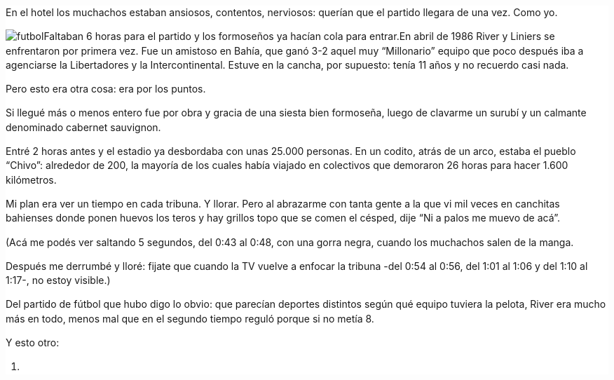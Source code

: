 En
el hotel los muchachos estaban ansiosos, contentos, nerviosos:
querían que el partido llegara de una vez. Como yo.

![futbol](https://64.media.tumblr.com/f3de3a343f207764be4a1a8ddf16ba34/tumblr_inline_pjzyzsP6dm1t6q87u_500.jpg)Faltaban 6 horas para el partido y los formoseños ya hacían cola
para entrar.En
abril de 1986 River y Liniers se enfrentaron por primera vez. Fue un
amistoso en Bahía, que ganó 3-2 aquel muy “Millonario” equipo
que poco después iba a agenciarse la Libertadores y la
Intercontinental. Estuve en la cancha, por supuesto: tenía 11 años
y no recuerdo casi nada.

Pero
esto era otra cosa: era por los puntos.

Si
llegué más o menos entero fue por obra y gracia de una siesta bien
formoseña, luego de clavarme un surubí y un calmante denominado
cabernet sauvignon.

Entré
2 horas antes y el estadio ya desbordaba con unas 25.000 personas. En
un codito, atrás de un arco, estaba el pueblo “Chivo”: alrededor
de 200, la mayoría de los cuales había viajado en colectivos que
demoraron 26 horas para hacer 1.600 kilómetros.

Mi
plan era ver un tiempo en cada tribuna. Y llorar. Pero al abrazarme
con tanta gente a la que vi mil veces en canchitas bahienses donde
ponen huevos los teros y hay grillos topo que se comen el césped,
dije “Ni a palos me muevo de acá”.

(Acá
me podés ver saltando 5 segundos, del 0:43 al 0:48, con una gorra
negra, cuando los muchachos salen de la manga.

Después
me derrumbé y lloré: fijate que cuando la TV vuelve a enfocar la
tribuna -del 0:54 al 0:56, del 1:01 al 1:06 y del 1:10 al 1:17-, no
estoy visible.)

Del
partido de fútbol que hubo digo lo obvio: que parecían deportes
distintos según qué equipo tuviera la pelota, River era mucho más
en todo, menos mal que en el segundo tiempo reguló porque si no
metía 8.

Y
esto otro:






1.


